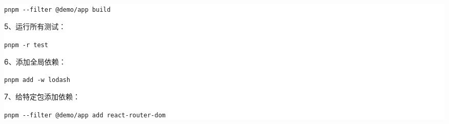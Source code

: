 ```
pnpm --filter @demo/app build
```
5、运行所有测试：
```
pnpm -r test
```
6、添加全局依赖：
```
pnpm add -w lodash
```
7、给特定包添加依赖：
```
pnpm --filter @demo/app add react-router-dom
```
